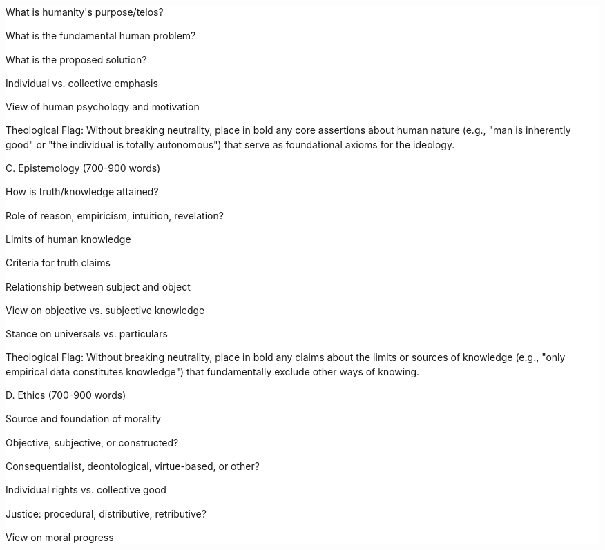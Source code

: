 
What is humanity's purpose/telos?  
  

What is the fundamental human problem?  
  

What is the proposed solution?  
  

Individual vs. collective emphasis  
  

View of human psychology and motivation

  

Theological Flag: Without breaking neutrality, place in bold any core assertions about human nature (e.g., "man is inherently good" or "the individual is totally autonomous") that serve as foundational axioms for the ideology.  
  

C. Epistemology (700-900 words)

How is truth/knowledge attained?  
  

Role of reason, empiricism, intuition, revelation?  
  

Limits of human knowledge  
  

Criteria for truth claims  
  

Relationship between subject and object  
  

View on objective vs. subjective knowledge  
  

Stance on universals vs. particulars  
  

Theological Flag: Without breaking neutrality, place in bold any claims about the limits or sources of knowledge (e.g., "only empirical data constitutes knowledge") that fundamentally exclude other ways of knowing.

  

D. Ethics (700-900 words)

Source and foundation of morality  
  

Objective, subjective, or constructed?  
  

Consequentialist, deontological, virtue-based, or other?  
  

Individual rights vs. collective good  
  

Justice: procedural, distributive, retributive?  
  

View on moral progress  
  

